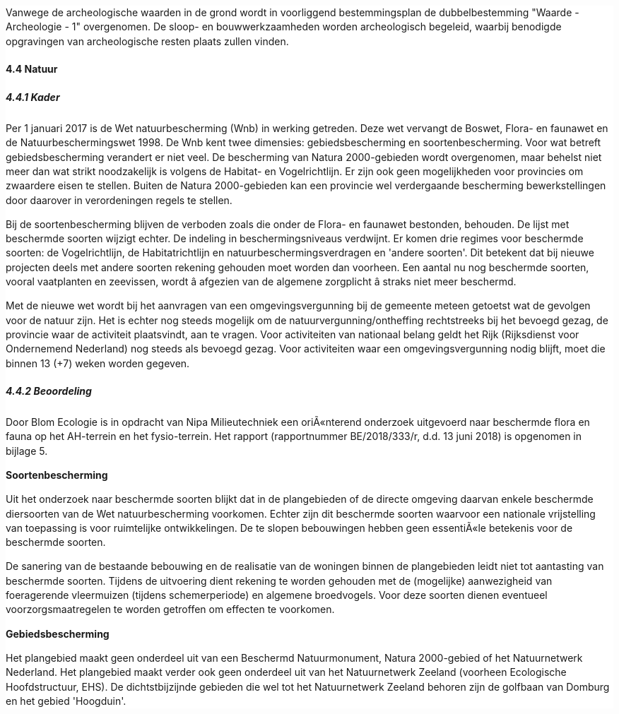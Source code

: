 Vanwege de archeologische waarden in de grond wordt in voorliggend bestemmingsplan de dubbelbestemming "Waarde \- Archeologie \- 1" overgenomen. De sloop\- en bouwwerkzaamheden worden archeologisch begeleid, waarbij benodigde opgravingen van archeologische resten plaats zullen vinden.

#### 4\.4 Natuur

##### 4\.4\.1 Kader

Per 1 januari 2017 is de Wet natuurbescherming (Wnb) in werking getreden. Deze wet vervangt de Boswet, Flora\- en faunawet en de Natuurbeschermingswet 1998\. De Wnb kent twee dimensies: gebiedsbescherming en soortenbescherming. Voor wat betreft gebiedsbescherming verandert er niet veel. De bescherming van Natura 2000\-gebieden wordt overgenomen, maar behelst niet meer dan wat strikt noodzakelijk is volgens de Habitat\- en Vogelrichtlijn. Er zijn ook geen mogelijkheden voor provincies om zwaardere eisen te stellen. Buiten de Natura 2000\-gebieden kan een provincie wel verdergaande bescherming bewerkstellingen door daarover in verordeningen regels te stellen.

Bij de soortenbescherming blijven de verboden zoals die onder de Flora\- en faunawet bestonden, behouden. De lijst met beschermde soorten wijzigt echter. De indeling in beschermingsniveaus verdwijnt. Er komen drie regimes voor beschermde soorten: de Vogelrichtlijn, de Habitatrichtlijn en natuurbeschermingsverdragen en 'andere soorten'. Dit betekent dat bij nieuwe projecten deels met andere soorten rekening gehouden moet worden dan voorheen. Een aantal nu nog beschermde soorten, vooral vaatplanten en zeevissen, wordt â afgezien van de algemene zorgplicht â straks niet meer beschermd.

Met de nieuwe wet wordt bij het aanvragen van een omgevingsvergunning bij de gemeente meteen getoetst wat de gevolgen voor de natuur zijn. Het is echter nog steeds mogelijk om de natuurvergunning/ontheffing rechtstreeks bij het bevoegd gezag, de provincie waar de activiteit plaatsvindt, aan te vragen. Voor activiteiten van nationaal belang geldt het Rijk (Rijksdienst voor Ondernemend Nederland) nog steeds als bevoegd gezag. Voor activiteiten waar een omgevingsvergunning nodig blijft, moet die binnen 13 (\+7\) weken worden gegeven.

##### 4\.4\.2 Beoordeling

Door Blom Ecologie is in opdracht van Nipa Milieutechniek een oriÃ«nterend onderzoek uitgevoerd naar beschermde flora en fauna op het AH\-terrein en het fysio\-terrein. Het rapport (rapportnummer BE/2018/333/r, d.d. 13 juni 2018\) is opgenomen in bijlage 5.

**Soortenbescherming**

Uit het onderzoek naar beschermde soorten blijkt dat in de plangebieden of de directe omgeving daarvan enkele beschermde diersoorten van de Wet natuurbescherming voorkomen. Echter zijn dit beschermde soorten waarvoor een nationale vrijstelling van toepassing is voor ruimtelijke ontwikkelingen. De te slopen bebouwingen hebben geen essentiÃ«le betekenis voor de beschermde soorten.

De sanering van de bestaande bebouwing en de realisatie van de woningen binnen de plangebieden leidt niet tot aantasting van beschermde soorten. Tijdens de uitvoering dient rekening te worden gehouden met de (mogelijke) aanwezigheid van foeragerende vleermuizen (tijdens schemerperiode) en algemene broedvogels. Voor deze soorten dienen eventueel voorzorgsmaatregelen te worden getroffen om effecten te voorkomen.

**Gebiedsbescherming**

Het plangebied maakt geen onderdeel uit van een Beschermd Natuurmonument, Natura 2000\-gebied of het Natuurnetwerk Nederland. Het plangebied maakt verder ook geen onderdeel uit van het Natuurnetwerk Zeeland (voorheen Ecologische Hoofdstructuur, EHS). De dichtstbijzijnde gebieden die wel tot het Natuurnetwerk Zeeland behoren zijn de golfbaan van Domburg en het gebied 'Hoogduin'.
